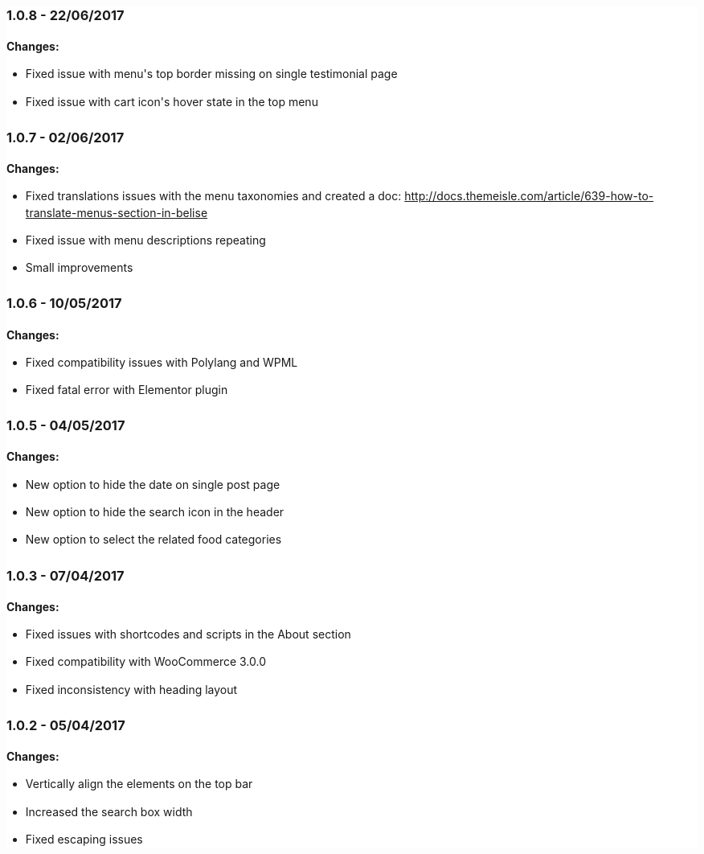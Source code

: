 ### 1.0.8 - 22/06/2017

**Changes:** 

- Fixed issue with menu's top border missing on single testimonial page

- Fixed issue with cart icon's hover state in the top menu


### 1.0.7 - 02/06/2017

**Changes:** 

- Fixed translations issues with the menu taxonomies and created a doc: http://docs.themeisle.com/article/639-how-to-translate-menus-section-in-belise

- Fixed issue with menu descriptions repeating

- Small improvements


### 1.0.6 - 10/05/2017

**Changes:** 

- Fixed compatibility issues with Polylang and WPML

- Fixed fatal error with Elementor plugin


### 1.0.5 - 04/05/2017

**Changes:** 

- New option to hide the date on single post page

- New option to hide the search icon in the header

- New option to select the related food categories


### 1.0.3 - 07/04/2017

**Changes:** 

- Fixed issues with shortcodes and scripts in the About section

- Fixed compatibility with WooCommerce 3.0.0

- Fixed inconsistency with heading layout


### 1.0.2 - 05/04/2017

**Changes:** 

- Vertically align the elements on the top bar

- Increased the search box width

- Fixed escaping issues
